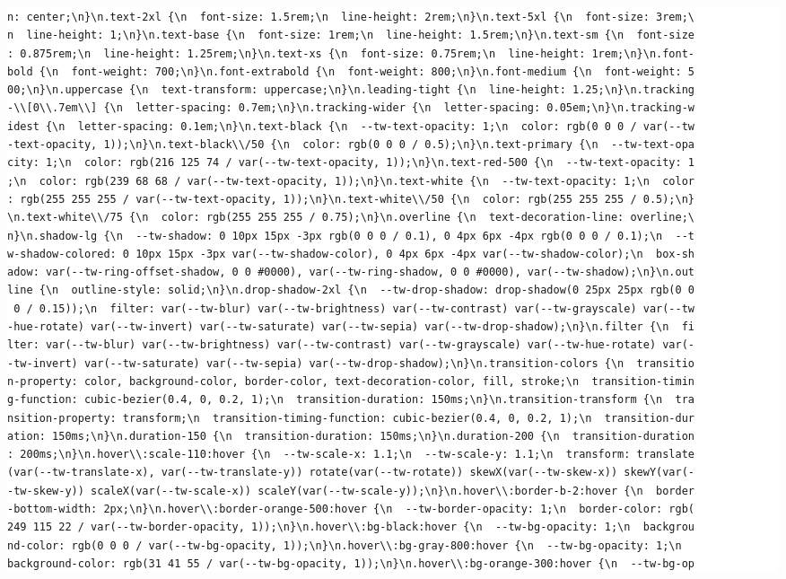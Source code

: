 ```
n: center;\n}\n.text-2xl {\n  font-size: 1.5rem;\n  line-height: 2rem;\n}\n.text-5xl {\n  font-size: 3rem;\
n  line-height: 1;\n}\n.text-base {\n  font-size: 1rem;\n  line-height: 1.5rem;\n}\n.text-sm {\n  font-size
: 0.875rem;\n  line-height: 1.25rem;\n}\n.text-xs {\n  font-size: 0.75rem;\n  line-height: 1rem;\n}\n.font-
bold {\n  font-weight: 700;\n}\n.font-extrabold {\n  font-weight: 800;\n}\n.font-medium {\n  font-weight: 5
00;\n}\n.uppercase {\n  text-transform: uppercase;\n}\n.leading-tight {\n  line-height: 1.25;\n}\n.tracking
-\\[0\\.7em\\] {\n  letter-spacing: 0.7em;\n}\n.tracking-wider {\n  letter-spacing: 0.05em;\n}\n.tracking-w
idest {\n  letter-spacing: 0.1em;\n}\n.text-black {\n  --tw-text-opacity: 1;\n  color: rgb(0 0 0 / var(--tw
-text-opacity, 1));\n}\n.text-black\\/50 {\n  color: rgb(0 0 0 / 0.5);\n}\n.text-primary {\n  --tw-text-opa
city: 1;\n  color: rgb(216 125 74 / var(--tw-text-opacity, 1));\n}\n.text-red-500 {\n  --tw-text-opacity: 1
;\n  color: rgb(239 68 68 / var(--tw-text-opacity, 1));\n}\n.text-white {\n  --tw-text-opacity: 1;\n  color
: rgb(255 255 255 / var(--tw-text-opacity, 1));\n}\n.text-white\\/50 {\n  color: rgb(255 255 255 / 0.5);\n}
\n.text-white\\/75 {\n  color: rgb(255 255 255 / 0.75);\n}\n.overline {\n  text-decoration-line: overline;\
n}\n.shadow-lg {\n  --tw-shadow: 0 10px 15px -3px rgb(0 0 0 / 0.1), 0 4px 6px -4px rgb(0 0 0 / 0.1);\n  --t
w-shadow-colored: 0 10px 15px -3px var(--tw-shadow-color), 0 4px 6px -4px var(--tw-shadow-color);\n  box-sh
adow: var(--tw-ring-offset-shadow, 0 0 #0000), var(--tw-ring-shadow, 0 0 #0000), var(--tw-shadow);\n}\n.out
line {\n  outline-style: solid;\n}\n.drop-shadow-2xl {\n  --tw-drop-shadow: drop-shadow(0 25px 25px rgb(0 0
 0 / 0.15));\n  filter: var(--tw-blur) var(--tw-brightness) var(--tw-contrast) var(--tw-grayscale) var(--tw
-hue-rotate) var(--tw-invert) var(--tw-saturate) var(--tw-sepia) var(--tw-drop-shadow);\n}\n.filter {\n  fi
lter: var(--tw-blur) var(--tw-brightness) var(--tw-contrast) var(--tw-grayscale) var(--tw-hue-rotate) var(-
-tw-invert) var(--tw-saturate) var(--tw-sepia) var(--tw-drop-shadow);\n}\n.transition-colors {\n  transitio
n-property: color, background-color, border-color, text-decoration-color, fill, stroke;\n  transition-timin
g-function: cubic-bezier(0.4, 0, 0.2, 1);\n  transition-duration: 150ms;\n}\n.transition-transform {\n  tra
nsition-property: transform;\n  transition-timing-function: cubic-bezier(0.4, 0, 0.2, 1);\n  transition-dur
ation: 150ms;\n}\n.duration-150 {\n  transition-duration: 150ms;\n}\n.duration-200 {\n  transition-duration
: 200ms;\n}\n.hover\\:scale-110:hover {\n  --tw-scale-x: 1.1;\n  --tw-scale-y: 1.1;\n  transform: translate
(var(--tw-translate-x), var(--tw-translate-y)) rotate(var(--tw-rotate)) skewX(var(--tw-skew-x)) skewY(var(-
-tw-skew-y)) scaleX(var(--tw-scale-x)) scaleY(var(--tw-scale-y));\n}\n.hover\\:border-b-2:hover {\n  border
-bottom-width: 2px;\n}\n.hover\\:border-orange-500:hover {\n  --tw-border-opacity: 1;\n  border-color: rgb(
249 115 22 / var(--tw-border-opacity, 1));\n}\n.hover\\:bg-black:hover {\n  --tw-bg-opacity: 1;\n  backgrou
nd-color: rgb(0 0 0 / var(--tw-bg-opacity, 1));\n}\n.hover\\:bg-gray-800:hover {\n  --tw-bg-opacity: 1;\n
background-color: rgb(31 41 55 / var(--tw-bg-opacity, 1));\n}\n.hover\\:bg-orange-300:hover {\n  --tw-bg-op
```